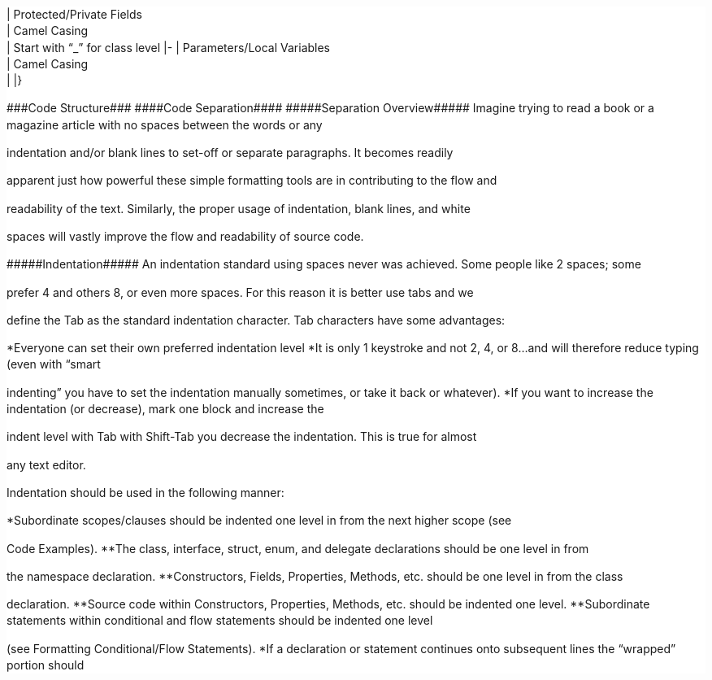 | Protected/Private Fields	
| Camel Casing	
| Start with “_” for class level
|-
| Parameters/Local Variables 	
| Camel Casing	
|
|}

###Code Structure###
####Code Separation####
#####Separation Overview#####
Imagine trying to read a book or a magazine article with no spaces between the words or any 

indentation and/or blank lines to set-off or separate paragraphs.  It becomes readily 

apparent just how powerful these simple formatting tools are in contributing to the flow and 

readability of the text.  Similarly, the proper usage of indentation, blank lines, and white 

spaces will vastly improve the flow and readability of source code. 

#####Indentation#####
An indentation standard using spaces never was achieved.  Some people like 2 spaces; some 

prefer 4 and others 8, or even more spaces.  For this reason it is better use tabs and we 

define the Tab as the standard indentation character.  Tab characters have some advantages:

*Everyone can set their own preferred indentation level
*It is only 1 keystroke and not 2, 4, or 8…and will therefore reduce typing (even with “smart 

indenting” you have to set the indentation manually sometimes, or take it back or whatever).
*If you want to increase the indentation (or decrease), mark one block and increase the 

indent level with Tab with Shift-Tab you decrease the indentation. This is true for almost 

any text editor.

Indentation should be used in the following manner:

*Subordinate scopes/clauses should be indented one level in from the next higher scope (see 

Code Examples).
**The class, interface, struct, enum, and delegate declarations should be one level in from 

the namespace declaration.
**Constructors, Fields, Properties, Methods, etc. should be one level in from the class 

declaration.
**Source code within Constructors, Properties, Methods, etc. should be indented one level.
**Subordinate statements within conditional and flow statements should be indented one level 

(see Formatting Conditional/Flow Statements).
*If a declaration or statement continues onto subsequent lines the “wrapped” portion should 
